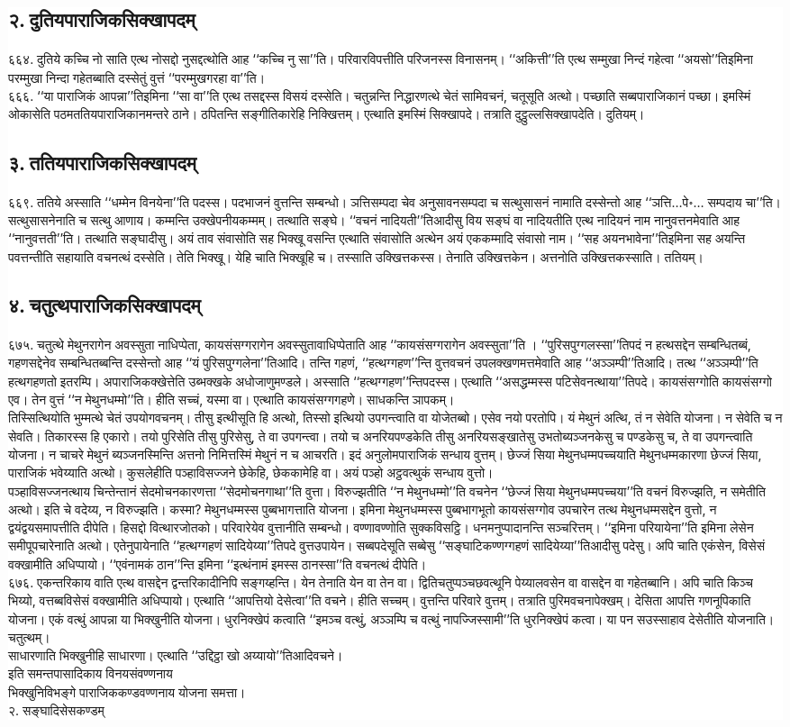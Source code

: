 
## २. दुतियपाराजिकसिक्खापदम्

६६४. दुतिये कच्चि नो साति एत्थ नोसद्दो नुसद्दत्थोति आह ‘‘कच्चि नु सा’’ति। परिवारविपत्तीति परिजनस्स विनासनम्। ‘‘अकित्ती’’ति एत्थ सम्मुखा निन्दं गहेत्वा ‘‘अयसो’’तिइमिना परम्मुखा निन्दा गहेतब्बाति दस्सेतुं वुत्तं ‘‘परम्मुखगरहा वा’’ति।  
६६६. ‘‘या पाराजिकं आपन्ना’’तिइमिना ‘‘सा वा’’ति एत्थ तसद्दस्स विसयं दस्सेति। चतुन्नन्ति निद्धारणत्थे चेतं सामिवचनं, चतूसूति अत्थो। पच्छाति सब्बपाराजिकानं पच्छा। इमस्मिं ओकासेति पठमततियपाराजिकानमन्तरे ठाने। ठपितन्ति सङ्गीतिकारेहि निक्खित्तम्। एत्थाति इमस्मिं सिक्खापदे। तत्राति दुट्ठुल्लसिक्खापदेति। दुतियम्।  


## ३. ततियपाराजिकसिक्खापदम्

६६९. ततिये अस्साति ‘‘धम्मेन विनयेना’’ति पदस्स। पदभाजनं वुत्तन्ति सम्बन्धो। ञत्तिसम्पदा चेव अनुसावनसम्पदा च सत्थुसासनं नामाति दस्सेन्तो आह ‘‘ञत्ति…पे॰… सम्पदाय चा’’ति। सत्थुसासनेनाति च सत्थु आणाय। कम्मन्ति उक्खेपनीयकम्मम्। तत्थाति सङ्घे। ‘‘वचनं नादियती’’तिआदीसु विय सङ्घं वा नादियतीति एत्थ नादियनं नाम नानुवत्तनमेवाति आह ‘‘नानुवत्तती’’ति। तत्थाति सङ्घादीसु। अयं ताव संवासोति सह भिक्खू वसन्ति एत्थाति संवासोति अत्थेन अयं एककम्मादि संवासो नाम। ‘‘सह अयनभावेना’’तिइमिना सह अयन्ति पवत्तन्तीति सहायाति वचनत्थं दस्सेति। तेति भिक्खू। येहि चाति भिक्खूहि च। तस्साति उक्खित्तकस्स। तेनाति उक्खित्तकेन। अत्तनोति उक्खित्तकस्साति। ततियम्।  


## ४. चतुत्थपाराजिकसिक्खापदम्

६७५. चतुत्थे मेथुनरागेन अवस्सुता नाधिप्पेता, कायसंसग्गरागेन अवस्सुतावाधिप्पेताति आह ‘‘कायसंसग्गरागेन अवस्सुता’’ति । ‘‘पुरिसपुग्गलस्सा’’तिपदं न हत्थसद्देन सम्बन्धितब्बं, गहणसद्देनेव सम्बन्धितब्बन्ति दस्सेन्तो आह ‘‘यं पुरिसपुग्गलेना’’तिआदि। तन्ति गहणं, ‘‘हत्थग्गहण’’न्ति वुत्तवचनं उपलक्खणमत्तमेवाति आह ‘‘अञ्ञम्पी’’तिआदि। तत्थ ‘‘अञ्ञम्पी’’ति हत्थगहणतो इतरम्पि। अपाराजिकक्खेत्तेति उब्भक्खके अधोजाणुमण्डले। अस्साति ‘‘हत्थग्गहण’’न्तिपदस्स। एत्थाति ‘‘असद्धम्मस्स पटिसेवनत्थाया’’तिपदे। कायसंसग्गोति कायसंसग्गो एव। तेन वुत्तं ‘‘न मेथुनधम्मो’’ति। हीति सच्चं, यस्मा वा। एत्थाति कायसंसग्गगहणे। साधकन्ति ञापकम्।  
तिस्सित्थियोति भुम्मत्थे चेतं उपयोगवचनम्। तीसु इत्थीसूति हि अत्थो, तिस्सो इत्थियो उपगन्त्वाति वा योजेतब्बो। एसेव नयो परतोपि। यं मेथुनं अत्थि, तं न सेवेति योजना। न सेवेति च न सेवति। तिकारस्स हि एकारो। तयो पुरिसेति तीसु पुरिसेसु, ते वा उपगन्त्वा। तयो च अनरियपण्डकेति तीसु अनरियसङ्खातेसु उभतोब्यञ्जनकेसु च पण्डकेसु च, ते वा उपगन्त्वाति योजना। न चाचरे मेथुनं ब्यञ्जनस्मिन्ति अत्तनो निमित्तस्मिं मेथुनं न च आचरति। इदं अनुलोमपाराजिकं सन्धाय वुत्तम्। छेज्जं सिया मेथुनधम्मपच्चयाति मेथुनधम्मकारणा छेज्जं सिया, पाराजिकं भवेय्याति अत्थो। कुसलेहीति पञ्हाविसज्जने छेकेहि, छेककामेहि वा। अयं पञ्हो अट्ठवत्थुकं सन्धाय वुत्तो।  
पञ्हाविसज्जनत्थाय चिन्तेन्तानं सेदमोचनकारणत्ता ‘‘सेदमोचनगाथा’’ति वुत्ता। विरुज्झतीति ‘‘न मेथुनधम्मो’’ति वचनेन ‘‘छेज्जं सिया मेथुनधम्मपच्चया’’ति वचनं विरुज्झति, न समेतीति अत्थो। इति चे वदेय्य, न विरुज्झति। कस्मा? मेथुनधम्मस्स पुब्बभागत्ताति योजना। इमिना मेथुनधम्मस्स पुब्बभागभूतो कायसंसग्गोव उपचारेन तत्थ मेथुनधम्मसद्देन वुत्तो, न द्वयंद्वयसमापत्तीति दीपेति। हिसद्दो वित्थारजोतको। परिवारेयेव वुत्तानीति सम्बन्धो। वण्णावण्णोति सुक्कविसट्ठि। धनमनुप्पादानन्ति सञ्चरित्तम्। ‘‘इमिना परियायेना’’ति इमिना लेसेन समीपूपचारेनाति अत्थो। एतेनुपायेनाति ‘‘हत्थग्गहणं सादियेय्या’’तिपदे वुत्तउपायेन। सब्बपदेसूति सब्बेसु ‘‘सङ्घाटिकण्णग्गहणं सादियेय्या’’तिआदीसु पदेसु। अपि चाति एकंसेन, विसेसं वक्खामीति अधिप्पायो। ‘‘एवंनामकं ठान’’न्ति इमिना ‘‘इत्थंनामं इमस्स ठानस्सा’’ति वचनत्थं दीपेति।  
६७६. एकन्तरिकाय वाति एत्थ वासद्देन द्वन्तरिकादीनिपि सङ्गय्हन्ति। येन तेनाति येन वा तेन वा। द्वितिचतुप्पञ्चछवत्थूनि पेय्यालवसेन वा वासद्देन वा गहेतब्बानि। अपि चाति किञ्च भिय्यो, वत्तब्बविसेसं वक्खामीति अधिप्पायो। एत्थाति ‘‘आपत्तियो देसेत्वा’’ति वचने। हीति सच्चम्। वुत्तन्ति परिवारे वुत्तम्। तत्राति पुरिमवचनापेक्खम्। देसिता आपत्ति गणनूपिकाति योजना। एकं वत्थुं आपन्ना या भिक्खुनीति योजना। धुरनिक्खेपं कत्वाति ‘‘इमञ्च वत्थुं, अञ्ञम्पि च वत्थुं नापज्जिस्सामी’’ति धुरनिक्खेपं कत्वा। या पन सउस्साहाव देसेतीति योजनाति। चतुत्थम्।  
साधारणाति भिक्खुनीहि साधारणा। एत्थाति ‘‘उद्दिट्ठा खो अय्यायो’’तिआदिवचने।  
इति समन्तपासादिकाय विनयसंवण्णनाय  
भिक्खुनिविभङ्गे पाराजिककण्डवण्णनाय योजना समत्ता।  
२. सङ्घादिसेसकण्डम्  
